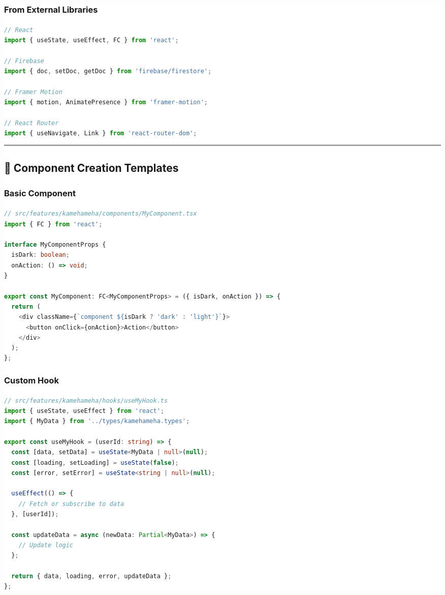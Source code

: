 ### From External Libraries

```typescript
// React
import { useState, useEffect, FC } from 'react';

// Firebase
import { doc, setDoc, getDoc } from 'firebase/firestore';

// Framer Motion
import { motion, AnimatePresence } from 'framer-motion';

// React Router
import { useNavigate, Link } from 'react-router-dom';
```

---

## 🔧 Component Creation Templates

### Basic Component

```typescript
// src/features/kamehameha/components/MyComponent.tsx
import { FC } from 'react';

interface MyComponentProps {
  isDark: boolean;
  onAction: () => void;
}

export const MyComponent: FC<MyComponentProps> = ({ isDark, onAction }) => {
  return (
    <div className={`component ${isDark ? 'dark' : 'light'}`}>
      <button onClick={onAction}>Action</button>
    </div>
  );
};
```

### Custom Hook

```typescript
// src/features/kamehameha/hooks/useMyHook.ts
import { useState, useEffect } from 'react';
import { MyData } from '../types/kamehameha.types';

export const useMyHook = (userId: string) => {
  const [data, setData] = useState<MyData | null>(null);
  const [loading, setLoading] = useState(false);
  const [error, setError] = useState<string | null>(null);

  useEffect(() => {
    // Fetch or subscribe to data
  }, [userId]);

  const updateData = async (newData: Partial<MyData>) => {
    // Update logic
  };

  return { data, loading, error, updateData };
};
```
